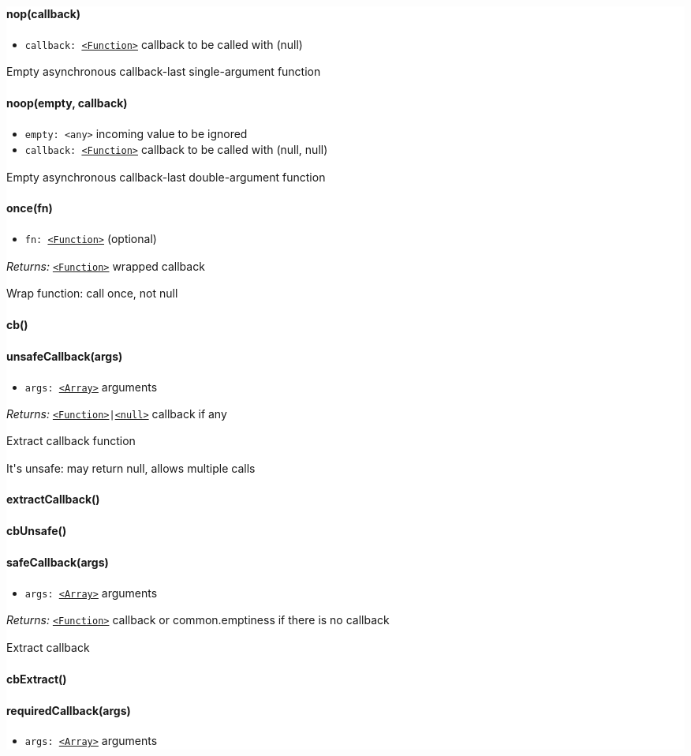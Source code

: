 
#### nop(callback)

  - `callback: `[`<Function>`] callback to be called with (null)

Empty asynchronous callback-last single-argument function


#### noop(empty, callback)

  - `empty: <any>` incoming value to be ignored
  - `callback: `[`<Function>`] callback to be called with (null, null)

Empty asynchronous callback-last double-argument function


#### once(fn)

  - `fn: `[`<Function>`] (optional)

*Returns:* [`<Function>`] wrapped callback

Wrap function: call once, not null


#### cb()



#### unsafeCallback(args)

  - `args: `[`<Array>`] arguments

*Returns:* [`<Function>`]` | `[`<null>`] callback if any

Extract callback function

It's unsafe: may return null, allows multiple calls


#### extractCallback()



#### cbUnsafe()



#### safeCallback(args)

  - `args: `[`<Array>`] arguments

*Returns:* [`<Function>`] callback or common.emptiness if there is no callback

Extract callback


#### cbExtract()



#### requiredCallback(args)

  - `args: `[`<Array>`] arguments


[`<Object>`]: https://developer.mozilla.org/en-US/docs/Web/JavaScript/Reference/Global_Objects/Object
[`<Date>`]: https://developer.mozilla.org/en-US/docs/Web/JavaScript/Reference/Global_Objects/Date
[`<Function>`]: https://developer.mozilla.org/en-US/docs/Web/JavaScript/Reference/Global_Objects/Function
[`<RegExp>`]: https://developer.mozilla.org/en-US/docs/Web/JavaScript/Reference/Global_Objects/RegExp
[`<DataView>`]: https://developer.mozilla.org/en-US/docs/Web/JavaScript/Reference/Global_Objects/DataView
[`<Map>`]: https://developer.mozilla.org/en-US/docs/Web/JavaScript/Reference/Global_Objects/Map
[`<WeakMap>`]: https://developer.mozilla.org/en-US/docs/Web/JavaScript/Reference/Global_Objects/WeakMap
[`<Set>`]: https://developer.mozilla.org/en-US/docs/Web/JavaScript/Reference/Global_Objects/Set
[`<WeakSet>`]: https://developer.mozilla.org/en-US/docs/Web/JavaScript/Reference/Global_Objects/WeakSet
[`<Array>`]: https://developer.mozilla.org/en-US/docs/Web/JavaScript/Reference/Global_Objects/Array
[`<ArrayBuffer>`]: https://developer.mozilla.org/en-US/docs/Web/JavaScript/Reference/Global_Objects/ArrayBuffer
[`<Int8Array>`]: https://developer.mozilla.org/en-US/docs/Web/JavaScript/Reference/Global_Objects/Int8Array
[`<Uint8Array>`]: https://developer.mozilla.org/en-US/docs/Web/JavaScript/Reference/Global_Objects/Uint8Array
[`<Uint8ClampedArray>`]: https://developer.mozilla.org/en-US/docs/Web/JavaScript/Reference/Global_Objects/Uint8ClampedArray
[`<Int16Array>`]: https://developer.mozilla.org/en-US/docs/Web/JavaScript/Reference/Global_Objects/Int16Array
[`<Uint16Array>`]: https://developer.mozilla.org/en-US/docs/Web/JavaScript/Reference/Global_Objects/Uint16Array
[`<Int32Array>`]: https://developer.mozilla.org/en-US/docs/Web/JavaScript/Reference/Global_Objects/Int32Array
[`<Uint32Array>`]: https://developer.mozilla.org/en-US/docs/Web/JavaScript/Reference/Global_Objects/Uint32Array
[`<Float32Array>`]: https://developer.mozilla.org/en-US/docs/Web/JavaScript/Reference/Global_Objects/Float32Array
[`<Float64Array>`]: https://developer.mozilla.org/en-US/docs/Web/JavaScript/Reference/Global_Objects/Float64Array
[`<Error>`]: https://developer.mozilla.org/en-US/docs/Web/JavaScript/Reference/Global_Objects/Error
[`<EvalError>`]: https://developer.mozilla.org/en-US/docs/Web/JavaScript/Reference/Global_Objects/EvalError
[`<TypeError>`]: https://developer.mozilla.org/en-US/docs/Web/JavaScript/Reference/Global_Objects/TypeError
[`<RangeError>`]: https://developer.mozilla.org/en-US/docs/Web/JavaScript/Reference/Global_Objects/RangeError
[`<SyntaxError>`]: https://developer.mozilla.org/en-US/docs/Web/JavaScript/Reference/Global_Objects/SyntaxError
[`<ReferenceError>`]: https://developer.mozilla.org/en-US/docs/Web/JavaScript/Reference/Global_Objects/ReferenceError
[`<boolean>`]: https://developer.mozilla.org/en-US/docs/Web/JavaScript/Data_structures#Boolean_type
[`<null>`]: https://developer.mozilla.org/en-US/docs/Web/JavaScript/Data_structures#Null_type
[`<undefined>`]: https://developer.mozilla.org/en-US/docs/Web/JavaScript/Data_structures#Undefined_type
[`<number>`]: https://developer.mozilla.org/en-US/docs/Web/JavaScript/Data_structures#Number_type
[`<string>`]: https://developer.mozilla.org/en-US/docs/Web/JavaScript/Data_structures#String_type
[`<symbol>`]: https://developer.mozilla.org/en-US/docs/Web/JavaScript/Data_structures#Symbol_type
[`<Primitive>`]: https://developer.mozilla.org/en-US/docs/Glossary/Primitive
[`<Iterable>`]: https://developer.mozilla.org/en-US/docs/Web/JavaScript/Reference/Iteration_protocols
[`<this>`]: https://developer.mozilla.org/en-US/docs/Web/JavaScript/Reference/Operators/this